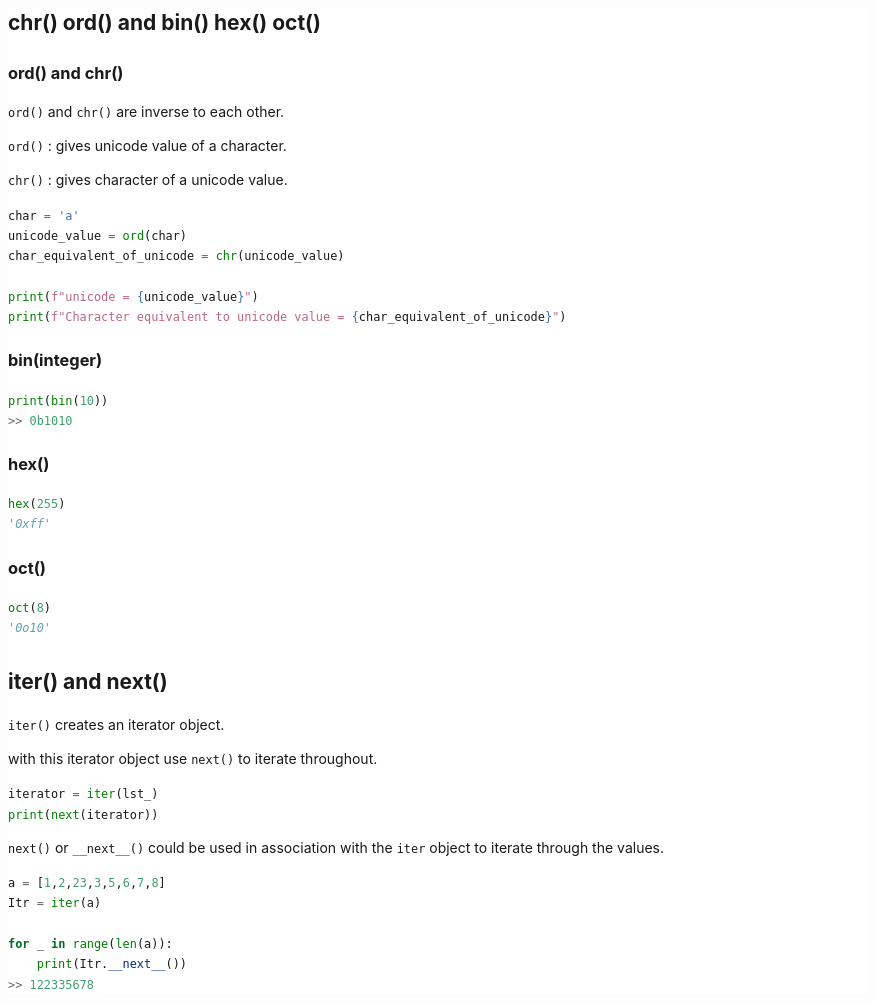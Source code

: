## chr() ord() and bin() hex() oct()

### ord() and chr()

`ord()` and `chr()` are inverse to each other.

`ord()` : gives unicode value of a character.

`chr()` : gives character of a unicode value.

```python
char = 'a'
unicode_value = ord(char)
char_equivalent_of_unicode = chr(unicode_value)

print(f"unicode = {unicode_value}")
print(f"Character equivalent to unicode value = {char_equivalent_of_unicode}")
```

### bin(integer)

```python
print(bin(10))
>> 0b1010
```

### hex()

```python
hex(255)
'0xff'
```

### oct()

```python
oct(8)
'0o10'
```

## iter() and next()

`iter()` creates an iterator object.

with this iterator object use `next()` to iterate throughout.

```python
iterator = iter(lst_) 
print(next(iterator))
```

`next()` or `__next__()` could be used in association with the `iter` object to iterate through the values.

```python
a = [1,2,23,3,5,6,7,8]
Itr = iter(a)

for _ in range(len(a)):
    print(Itr.__next__()) 
>> 122335678
```
